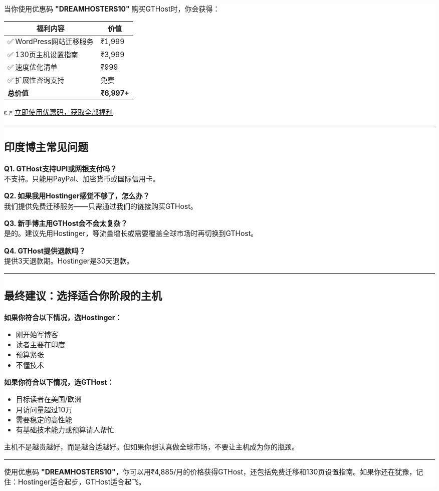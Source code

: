 当你使用优惠码 **"DREAMHOSTERS10"** 购买GTHost时，你会获得：

| 福利内容 | 价值 |
|---------|------|
| ✅ WordPress网站迁移服务 | ₹1,999 |
| ✅ 130页主机设置指南 | ₹3,999 |
| ✅ 速度优化清单 | ₹999 |
| ✅ 扩展性咨询支持 | 免费 |
| **总价值** | **₹6,997+** |

👉 [立即使用优惠码，获取全部福利](https://cp.gthost.com/en/join/72c7e6b2fc118929f9ede2978f008806)

---

## 印度博主常见问题

**Q1. GTHost支持UPI或网银支付吗？**  
不支持。只能用PayPal、加密货币或国际信用卡。

**Q2. 如果我用Hostinger感觉不够了，怎么办？**  
我们提供免费迁移服务——只需通过我们的链接购买GTHost。

**Q3. 新手博主用GTHost会不会太复杂？**  
是的。建议先用Hostinger，等流量增长或需要覆盖全球市场时再切换到GTHost。

**Q4. GTHost提供退款吗？**  
提供3天退款期。Hostinger是30天退款。

---

## 最终建议：选择适合你阶段的主机

**如果你符合以下情况，选Hostinger：**  
- 刚开始写博客  
- 读者主要在印度  
- 预算紧张  
- 不懂技术  

**如果你符合以下情况，选GTHost：**  
- 目标读者在美国/欧洲  
- 月访问量超过10万  
- 需要稳定的高性能  
- 有基础技术能力或预算请人帮忙  

主机不是越贵越好，而是越合适越好。但如果你想认真做全球市场，不要让主机成为你的瓶颈。

---

使用优惠码 **"DREAMHOSTERS10"**，你可以用₹4,885/月的价格获得GTHost，还包括免费迁移和130页设置指南。如果你还在犹豫，记住：Hostinger适合起步，GTHost适合起飞。

